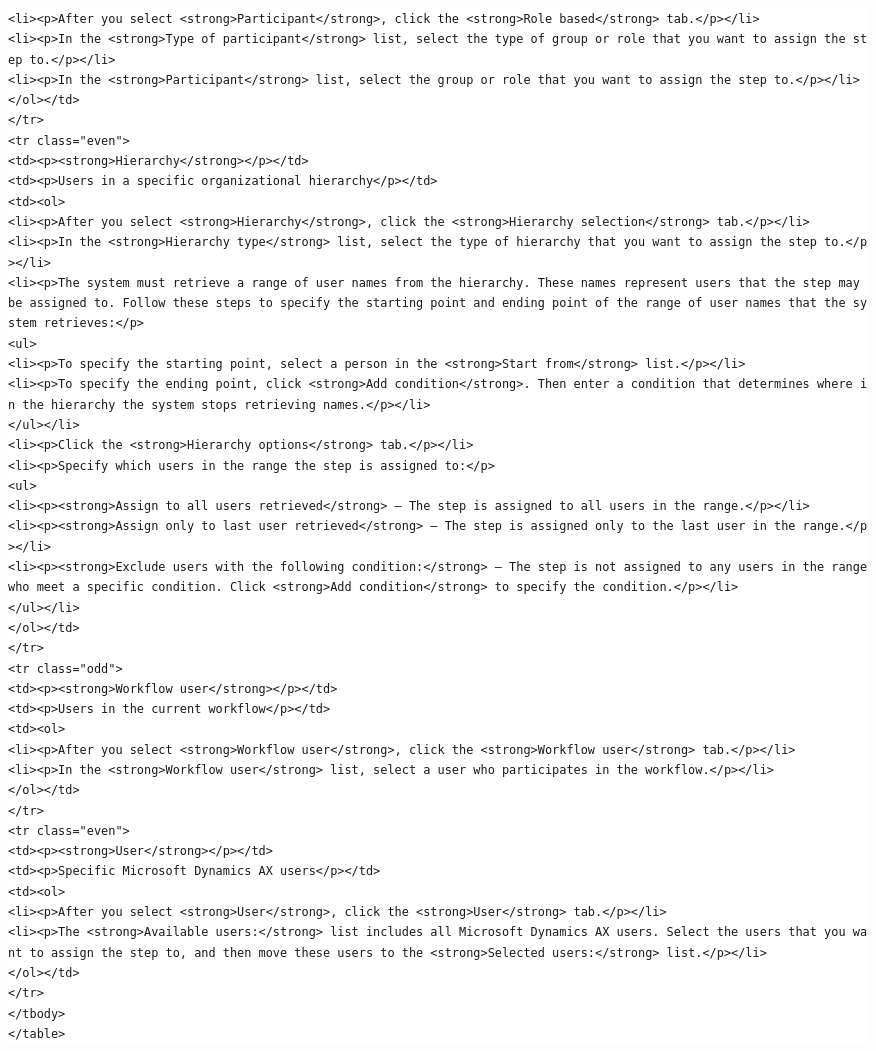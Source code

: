     <li><p>After you select <strong>Participant</strong>, click the <strong>Role based</strong> tab.</p></li>
    <li><p>In the <strong>Type of participant</strong> list, select the type of group or role that you want to assign the step to.</p></li>
    <li><p>In the <strong>Participant</strong> list, select the group or role that you want to assign the step to.</p></li>
    </ol></td>
    </tr>
    <tr class="even">
    <td><p><strong>Hierarchy</strong></p></td>
    <td><p>Users in a specific organizational hierarchy</p></td>
    <td><ol>
    <li><p>After you select <strong>Hierarchy</strong>, click the <strong>Hierarchy selection</strong> tab.</p></li>
    <li><p>In the <strong>Hierarchy type</strong> list, select the type of hierarchy that you want to assign the step to.</p></li>
    <li><p>The system must retrieve a range of user names from the hierarchy. These names represent users that the step may be assigned to. Follow these steps to specify the starting point and ending point of the range of user names that the system retrieves:</p>
    <ul>
    <li><p>To specify the starting point, select a person in the <strong>Start from</strong> list.</p></li>
    <li><p>To specify the ending point, click <strong>Add condition</strong>. Then enter a condition that determines where in the hierarchy the system stops retrieving names.</p></li>
    </ul></li>
    <li><p>Click the <strong>Hierarchy options</strong> tab.</p></li>
    <li><p>Specify which users in the range the step is assigned to:</p>
    <ul>
    <li><p><strong>Assign to all users retrieved</strong> – The step is assigned to all users in the range.</p></li>
    <li><p><strong>Assign only to last user retrieved</strong> – The step is assigned only to the last user in the range.</p></li>
    <li><p><strong>Exclude users with the following condition:</strong> – The step is not assigned to any users in the range who meet a specific condition. Click <strong>Add condition</strong> to specify the condition.</p></li>
    </ul></li>
    </ol></td>
    </tr>
    <tr class="odd">
    <td><p><strong>Workflow user</strong></p></td>
    <td><p>Users in the current workflow</p></td>
    <td><ol>
    <li><p>After you select <strong>Workflow user</strong>, click the <strong>Workflow user</strong> tab.</p></li>
    <li><p>In the <strong>Workflow user</strong> list, select a user who participates in the workflow.</p></li>
    </ol></td>
    </tr>
    <tr class="even">
    <td><p><strong>User</strong></p></td>
    <td><p>Specific Microsoft Dynamics AX users</p></td>
    <td><ol>
    <li><p>After you select <strong>User</strong>, click the <strong>User</strong> tab.</p></li>
    <li><p>The <strong>Available users:</strong> list includes all Microsoft Dynamics AX users. Select the users that you want to assign the step to, and then move these users to the <strong>Selected users:</strong> list.</p></li>
    </ol></td>
    </tr>
    </tbody>
    </table>
